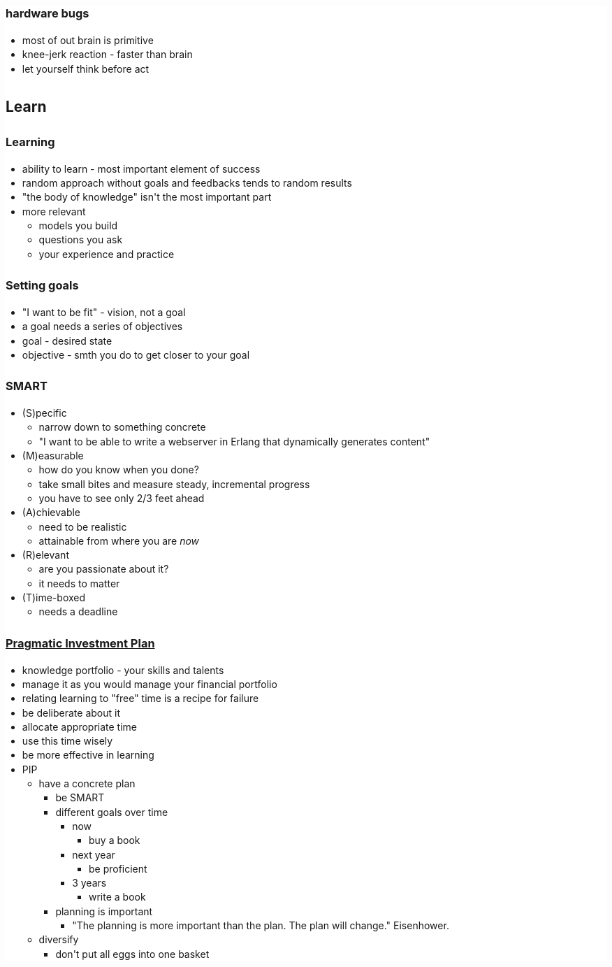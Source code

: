 ### hardware bugs
- most of out brain is primitive
- knee-jerk reaction - faster than brain
- let yourself think before act


## Learn

### Learning
- ability to learn - most important element of success
- random approach without goals and feedbacks tends to random results 
- "the body of knowledge" isn't the most important part
- more relevant
  - models you build
  - questions you ask
  - your experience and practice

### Setting goals
- "I want to be fit" - vision, not a goal
- a goal needs a series of objectives
- goal - desired state
- objective - smth you do to get closer to your goal

### SMART
- (S)pecific
  - narrow down to something concrete
  - "I want to be able to write a webserver in Erlang that dynamically generates content"
- (M)easurable
  - how do you know when you done?
  - take small bites and measure steady, incremental progress
  - you have to see only 2/3 feet ahead
- (A)chievable
  - need to be realistic
  - attainable from where you are _now_
- (R)elevant
  - are you passionate about it?
  - it needs to matter
- (T)ime-boxed
  - needs a deadline

### [Pragmatic Investment Plan](Pragmatic_Investment_Plan)
- knowledge portfolio - your skills and talents
- manage it as you would manage your financial portfolio
- relating learning to "free" time is a recipe for failure
- be deliberate about it
- allocate appropriate time
- use this time wisely
- be more effective in learning
- PIP
  - have a concrete plan
    - be SMART
    - different goals over time
      - now
        - buy a book
      - next year
        - be proficient
      - 3 years
        - write a book
    - planning is important
      - "The planning is more important than the plan. The plan will change." Eisenhower.
  - diversify
    - don't put all eggs into one basket